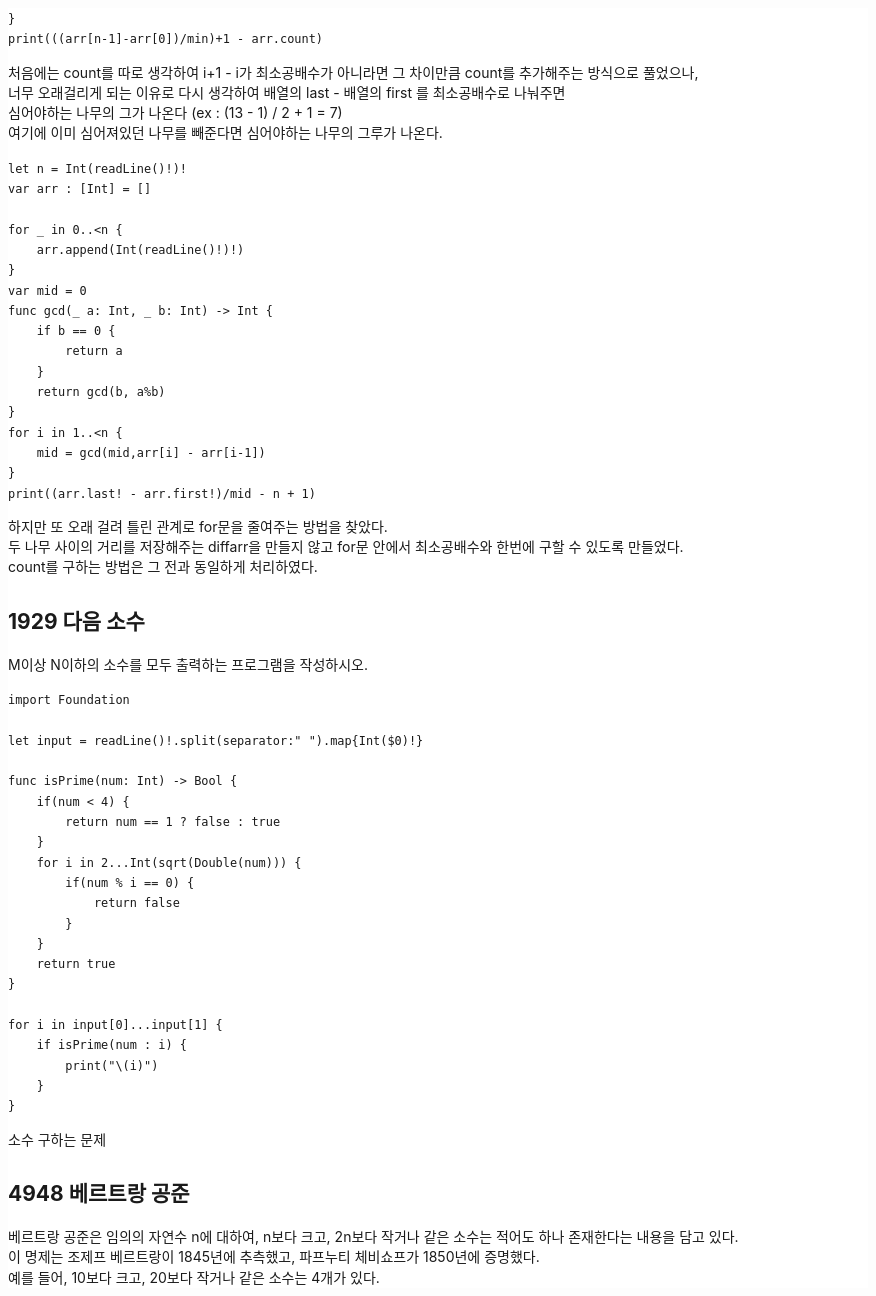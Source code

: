 ```
}
print(((arr[n-1]-arr[0])/min)+1 - arr.count)

```
처음에는 count를 따로 생각하여 i+1 - i가 최소공배수가 아니라면 그 차이만큼 count를 추가해주는 방식으로 풀었으나,   
너무 오래걸리게 되는 이유로 다시 생각하여 배열의 last - 배열의 first 를 최소공배수로 나눠주면   
심어야하는 나무의 그가 나온다 (ex : (13 - 1) / 2 + 1 = 7)   
여기에 이미 심어져있던 나무를 빼준다면 심어야하는 나무의 그루가 나온다.   

```
let n = Int(readLine()!)!
var arr : [Int] = []

for _ in 0..<n {
	arr.append(Int(readLine()!)!)
}
var mid = 0
func gcd(_ a: Int, _ b: Int) -> Int {
	if b == 0 {
		return a
	}
	return gcd(b, a%b)
}
for i in 1..<n {
	mid = gcd(mid,arr[i] - arr[i-1])
}
print((arr.last! - arr.first!)/mid - n + 1)
```
하지만 또 오래 걸려 틀린 관계로 for문을 줄여주는 방법을 찾았다.   
두 나무 사이의 거리를 저장해주는 diffarr을 만들지 않고 for문 안에서 최소공배수와 한번에 구할 수 있도록 만들었다.   
count를 구하는 방법은 그 전과 동일하게 처리하였다.   

## 1929 다음 소수
M이상 N이하의 소수를 모두 출력하는 프로그램을 작성하시오.   
```
import Foundation

let input = readLine()!.split(separator:" ").map{Int($0)!}

func isPrime(num: Int) -> Bool {
	if(num < 4) {
		return num == 1 ? false : true
	}
	for i in 2...Int(sqrt(Double(num))) {
		if(num % i == 0) {
			return false	
		}
	}
	return true
}

for i in input[0]...input[1] {
	if isPrime(num : i) {
		print("\(i)")
	}
}
```
소수 구하는 문제   
## 4948 베르트랑 공준
베르트랑 공준은 임의의 자연수 n에 대하여, n보다 크고, 2n보다 작거나 같은 소수는 적어도 하나 존재한다는 내용을 담고 있다.   
이 명제는 조제프 베르트랑이 1845년에 추측했고, 파프누티 체비쇼프가 1850년에 증명했다.   
예를 들어, 10보다 크고, 20보다 작거나 같은 소수는 4개가 있다.   